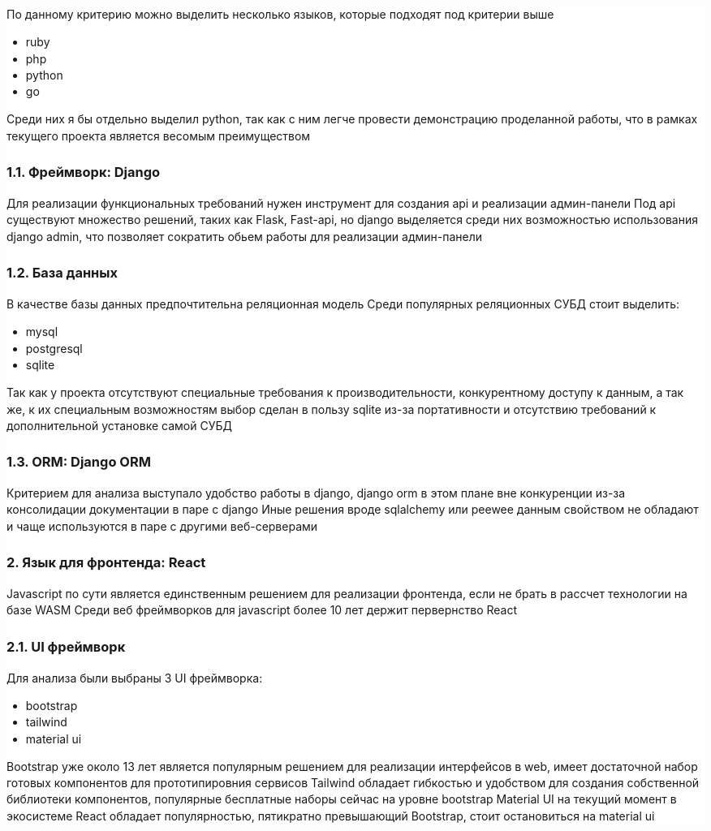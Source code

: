 По данному критерию можно выделить несколько языков, которые подходят под критерии выше
- ruby
- php
- python
- go

Среди них я бы отдельно выделил python, так как с ним легче провести демонстрацию проделанной работы, что в рамках текущего проекта является весомым преимуществом

### 1.1. Фреймворк: Django
Для реализации функциональных требований нужен инструмент для создания api и реализации админ-панели
Под api существуют множество решений, таких как Flask, Fast-api, но django выделяется среди них возможностью использования django admin, что позволяет сократить обьем работы для реализации админ-панели

### 1.2. База данных
В качестве базы данных предпочтительна реляционная модель 
Среди популярных реляционных СУБД стоит выделить:
- mysql
- postgresql
- sqlite

Так как у проекта отсутствуют специальные требования к производительности, конкурентному доступу к данным, а так же, к их специальным возможностям выбор сделан в пользу sqlite из-за портативности и отсутствию требований к дополнительной установке самой СУБД

### 1.3. ORM: Django ORM
Критерием для анализа выступало удобство работы в django, django orm в этом плане вне конкуренции из-за консолидации документации в паре с django
Иные решения вроде sqlalchemy или peewee данным свойством не обладают и чаще используются в паре с другими веб-серверами

### 2. Язык для фронтенда: React
Javascript по сути является единственным решением для реализации фронтенда, если не брать в рассчет технологии на базе WASM
Среди веб фреймворков для javascript более 10 лет держит первернство React

### 2.1. UI фреймворк
Для анализа были выбраны 3 UI фреймворка:
- bootstrap
- tailwind
- material ui

Bootstrap уже около 13 лет является популярным решением для реализации интерфейсов в web, имеет достаточной набор готовых компонентов для прототипировния сервисов
Tailwind обладает гибкостью и удобством для создания собственной библиотеки компонентов, популярные бесплатные наборы сейчас на уровне bootstrap
Material UI на текущий момент в экосистеме React обладает популярностью, пятикратно превышающий Bootstrap, стоит остановиться на material ui

